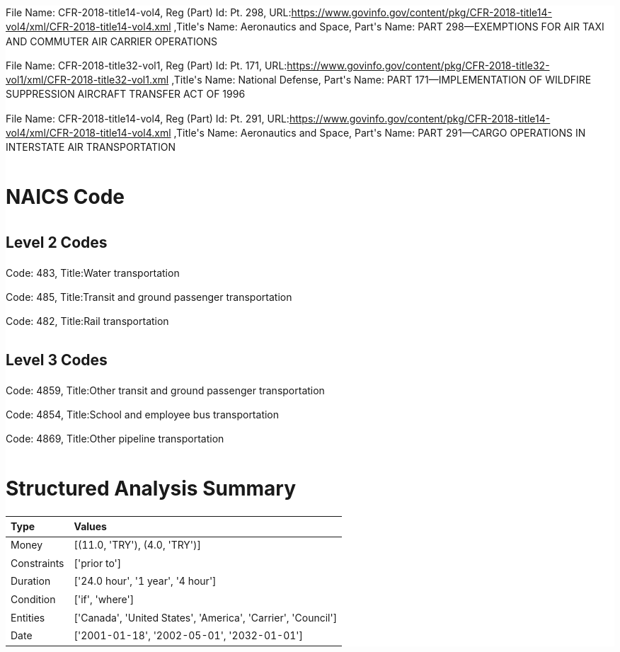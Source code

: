 File Name: CFR-2018-title14-vol4, Reg (Part) Id: Pt. 298, URL:https://www.govinfo.gov/content/pkg/CFR-2018-title14-vol4/xml/CFR-2018-title14-vol4.xml
,Title's Name: Aeronautics and Space, Part's Name: PART 298—EXEMPTIONS FOR AIR TAXI AND COMMUTER AIR CARRIER OPERATIONS

File Name: CFR-2018-title32-vol1, Reg (Part) Id: Pt. 171, URL:https://www.govinfo.gov/content/pkg/CFR-2018-title32-vol1/xml/CFR-2018-title32-vol1.xml
,Title's Name: National Defense, Part's Name: PART 171—IMPLEMENTATION OF WILDFIRE SUPPRESSION AIRCRAFT TRANSFER ACT OF 1996

File Name: CFR-2018-title14-vol4, Reg (Part) Id: Pt. 291, URL:https://www.govinfo.gov/content/pkg/CFR-2018-title14-vol4/xml/CFR-2018-title14-vol4.xml
,Title's Name: Aeronautics and Space, Part's Name: PART 291—CARGO OPERATIONS IN INTERSTATE AIR TRANSPORTATION




# NAICS Code
## Level 2 Codes
Code: 483, Title:Water transportation

Code: 485, Title:Transit and ground passenger transportation

Code: 482, Title:Rail transportation




## Level 3 Codes
Code: 4859, Title:Other transit and ground passenger transportation

Code: 4854, Title:School and employee bus transportation

Code: 4869, Title:Other pipeline transportation







# Structured Analysis Summary
| Type        | Values                                                       |
|:------------|:-------------------------------------------------------------|
| Money       | [(11.0, 'TRY'), (4.0, 'TRY')]                                |
| Constraints | ['prior to']                                                 |
| Duration    | ['24.0 hour', '1 year', '4 hour']                            |
| Condition   | ['if', 'where']                                              |
| Entities    | ['Canada', 'United States', 'America', 'Carrier', 'Council'] |
| Date        | ['2001-01-18', '2002-05-01', '2032-01-01']                   |
